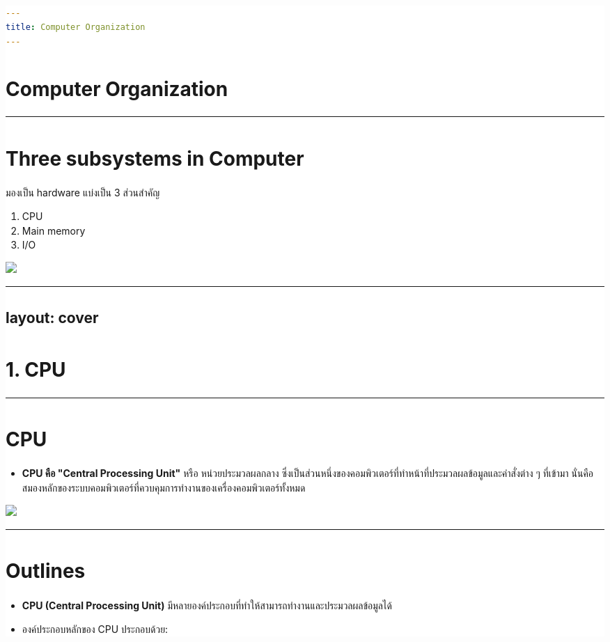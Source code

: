 ```yaml
---
title: Computer Organization
---
```

# Computer Organization 

---

# Three subsystems in Computer

<div class="flex gap-3">
<div class="text-black dark:text-white text-xl">
มองเป็น hardware แบ่งเป็น 3 ส่วนสำคัญ

1. CPU
2. Main memory
3. I/O
</div>


<img class="w-96 mx-auto" src="/images/chapter5/three_sub_systems.png" />
</div>

---
layout: cover
---

# 1. CPU

---

# CPU

- **CPU คือ "Central Processing Unit"** หรือ หน่วยประมวลผลกลาง 
ซึ่งเป็นส่วนหนึ่งของคอมพิวเตอร์ที่ทำหน้าที่ประมวลผลข้อมูลและคำสั่งต่าง ๆ ที่เข้ามา 
นั่นคือสมองหลักของระบบคอมพิวเตอร์ที่ควบคุมการทำงานของเครื่องคอมพิวเตอร์ทั้งหมด

<img class="w-96 mx-auto" src="/images/chapter5/free-cpu-vector.png" />


---

# Outlines


- **CPU (Central Processing Unit)** มีหลายองค์ประกอบที่ทำให้สามารถทำงานและประมวลผลข้อมูลได้ 

- องค์ประกอบหลักของ CPU ประกอบด้วย:
